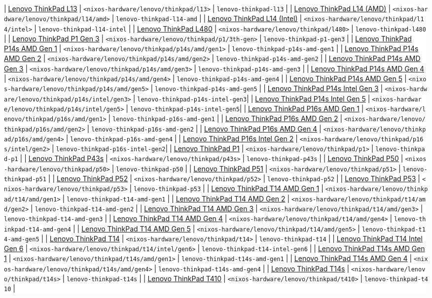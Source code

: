 | [Lenovo ThinkPad L13](lenovo/thinkpad/l13)                                        | `<nixos-hardware/lenovo/thinkpad/l13>`                  | `lenovo-thinkpad-l13`             |
| [Lenovo ThinkPad L14 (AMD)](lenovo/thinkpad/l14/amd)                              | `<nixos-hardware/lenovo/thinkpad/l14/amd>`              | `lenovo-thinkpad-l14-amd`         |
| [Lenovo ThinkPad L14 (Intel)](lenovo/thinkpad/l14/intel)                          | `<nixos-hardware/lenovo/thinkpad/l14/intel>`            | `lenovo-thinkpad-l14-intel`       |
| [Lenovo ThinkPad L480](lenovo/thinkpad/l480)                                      | `<nixos-hardware/lenovo/thinkpad/l480>`                 | `lenovo-thinkpad-l480`            |
| [Lenovo ThinkPad P1 Gen 3](lenovo/thinkpad/p1/3th-gen)                            | `<nixos-hardware/lenovo/thinkpad/p1/3th-gen>`           | `lenovo-thinkpad-p1-gen3`     |
| [Lenovo ThinkPad P14s AMD Gen 1](lenovo/thinkpad/p14s/amd/gen1)                   | `<nixos-hardware/lenovo/thinkpad/p14s/amd/gen1>`        | `lenovo-thinkpad-p14s-amd-gen1`  |
| [Lenovo ThinkPad P14s AMD Gen 2](lenovo/thinkpad/p14s/amd/gen2)                   | `<nixos-hardware/lenovo/thinkpad/p14s/amd/gen2>`        | `lenovo-thinkpad-p14s-amd-gen2`  |
| [Lenovo ThinkPad P14s AMD Gen 3](lenovo/thinkpad/p14s/amd/gen3)                   | `<nixos-hardware/lenovo/thinkpad/p14s/amd/gen3>`        | `lenovo-thinkpad-p14s-amd-gen3`  |
| [Lenovo ThinkPad P14s AMD Gen 4](lenovo/thinkpad/p14s/amd/gen4)                   | `<nixos-hardware/lenovo/thinkpad/p14s/amd/gen4>`        | `lenovo-thinkpad-p14s-amd-gen4`  |
| [Lenovo ThinkPad P14s AMD Gen 5](lenovo/thinkpad/p14s/amd/gen5)                   | `<nixos-hardware/lenovo/thinkpad/p14s/amd/gen5>`        | `lenovo-thinkpad-p14s-amd-gen5`  |
| [Lenovo ThinkPad P14s Intel Gen 3](lenovo/thinkpad/p14s/intel/gen3)               | `<nixos-hardware/lenovo/thinkpad/p14s/intel/gen3>`      | `lenovo-thinkpad-p14s-intel-gen3`|
| [Lenovo ThinkPad P14s Intel Gen 5](lenovo/thinkpad/p14s/intel/gen5)               | `<nixos-hardware/lenovo/thinkpad/p14s/intel/gen5>`      | `lenovo-thinkpad-p14s-intel-gen5`|
| [Lenovo ThinkPad P16s AMD Gen 1](lenovo/thinkpad/p16s/amd/gen1)                   | `<nixos-hardware/lenovo/thinkpad/p16s/amd/gen1>`        | `lenovo-thinkpad-p16s-amd-gen1`  |
| [Lenovo ThinkPad P16s AMD Gen 2](lenovo/thinkpad/p16s/amd/gen2)                   | `<nixos-hardware/lenovo/thinkpad/p16s/amd/gen2>`        | `lenovo-thinkpad-p16s-amd-gen2`  |
| [Lenovo ThinkPad P16s AMD Gen 4](lenovo/thinkpad/p16s/amd/gen4)                   | `<nixos-hardware/lenovo/thinkpad/p16s/amd/gen4>`        | `lenovo-thinkpad-p16s-amd-gen4`  |
| [Lenovo ThinkPad P16s Intel Gen 2](lenovo/thinkpad/p16s/intel/gen2)               | `<nixos-hardware/lenovo/thinkpad/p16s/intel/gen2>`      | `lenovo-thinkpad-p16s-intel-gen2`|
| [Lenovo ThinkPad P1](lenovo/thinkpad/p1)                                          | `<nixos-hardware/lenovo/thinkpad/p1>`                   | `lenovo-thinkpad-p1`              |
| [Lenovo ThinkPad P43s](lenovo/thinkpad/p43s)                                      | `<nixos-hardware/lenovo/thinkpad/p43s>`                 | `lenovo-thinkpad-p43s`            |
| [Lenovo ThinkPad P50](lenovo/thinkpad/p50)                                        | `<nixos-hardware/lenovo/thinkpad/p50>`                  | `lenovo-thinkpad-p50`              |
| [Lenovo ThinkPad P51](lenovo/thinkpad/p51)                                        | `<nixos-hardware/lenovo/thinkpad/p51>`                  | `lenovo-thinkpad-p51`              |
| [Lenovo ThinkPad P52](lenovo/thinkpad/p52)                                        | `<nixos-hardware/lenovo/thinkpad/p52>`                  | `lenovo-thinkpad-p52`              |
| [Lenovo ThinkPad P53](lenovo/thinkpad/p53)                                        | `<nixos-hardware/lenovo/thinkpad/p53>`                  | `lenovo-thinkpad-p53`              |
| [Lenovo ThinkPad T14 AMD Gen 1](lenovo/thinkpad/t14/amd/gen1)                     | `<nixos-hardware/lenovo/thinkpad/t14/amd/gen1>`         | `lenovo-thinkpad-t14-amd-gen1`    |
| [Lenovo ThinkPad T14 AMD Gen 2](lenovo/thinkpad/t14/amd/gen2)                     | `<nixos-hardware/lenovo/thinkpad/t14/amd/gen2>`         | `lenovo-thinkpad-t14-amd-gen2`    |
| [Lenovo ThinkPad T14 AMD Gen 3](lenovo/thinkpad/t14/amd/gen3)                     | `<nixos-hardware/lenovo/thinkpad/t14/amd/gen3>`         | `lenovo-thinkpad-t14-amd-gen3`    |
| [Lenovo ThinkPad T14 AMD Gen 4](lenovo/thinkpad/t14/amd/gen4)                     | `<nixos-hardware/lenovo/thinkpad/t14/amd/gen4>`         | `lenovo-thinkpad-t14-amd-gen4`    |
| [Lenovo ThinkPad T14 AMD Gen 5](lenovo/thinkpad/t14/amd/gen5)                     | `<nixos-hardware/lenovo/thinkpad/t14/amd/gen5>`         | `lenovo-thinkpad-t14-amd-gen5`    |
| [Lenovo ThinkPad T14](lenovo/thinkpad/t14)                                        | `<nixos-hardware/lenovo/thinkpad/t14>`                  | `lenovo-thinkpad-t14`              |
| [Lenovo ThinkPad T14 Intel Gen 6](lenovo/thinkpad/t14/intel/gen6)                | `<nixos-hardware/lenovo/thinkpad/t14/intel/gen6>`       | `lenovo-thinkpad-t14-intel-gen6`   |
| [Lenovo ThinkPad T14s AMD Gen 1](lenovo/thinkpad/t14s/amd/gen1)                   | `<nixos-hardware/lenovo/thinkpad/t14s/amd/gen1>`        | `lenovo-thinkpad-t14s-amd-gen1`    |
| [Lenovo ThinkPad T14s AMD Gen 4](lenovo/thinkpad/t14s/amd/gen4)                   | `<nixos-hardware/lenovo/thinkpad/t14s/amd/gen4>`        | `lenovo-thinkpad-t14s-amd-gen4`    |
| [Lenovo ThinkPad T14s](lenovo/thinkpad/t14s)                                      | `<nixos-hardware/lenovo/thinkpad/t14s>`                 | `lenovo-thinkpad-t14s`             |
| [Lenovo ThinkPad T410](lenovo/thinkpad/t410)                                      | `<nixos-hardware/lenovo/thinkpad/t410>`                 | `lenovo-thinkpad-t410`             |